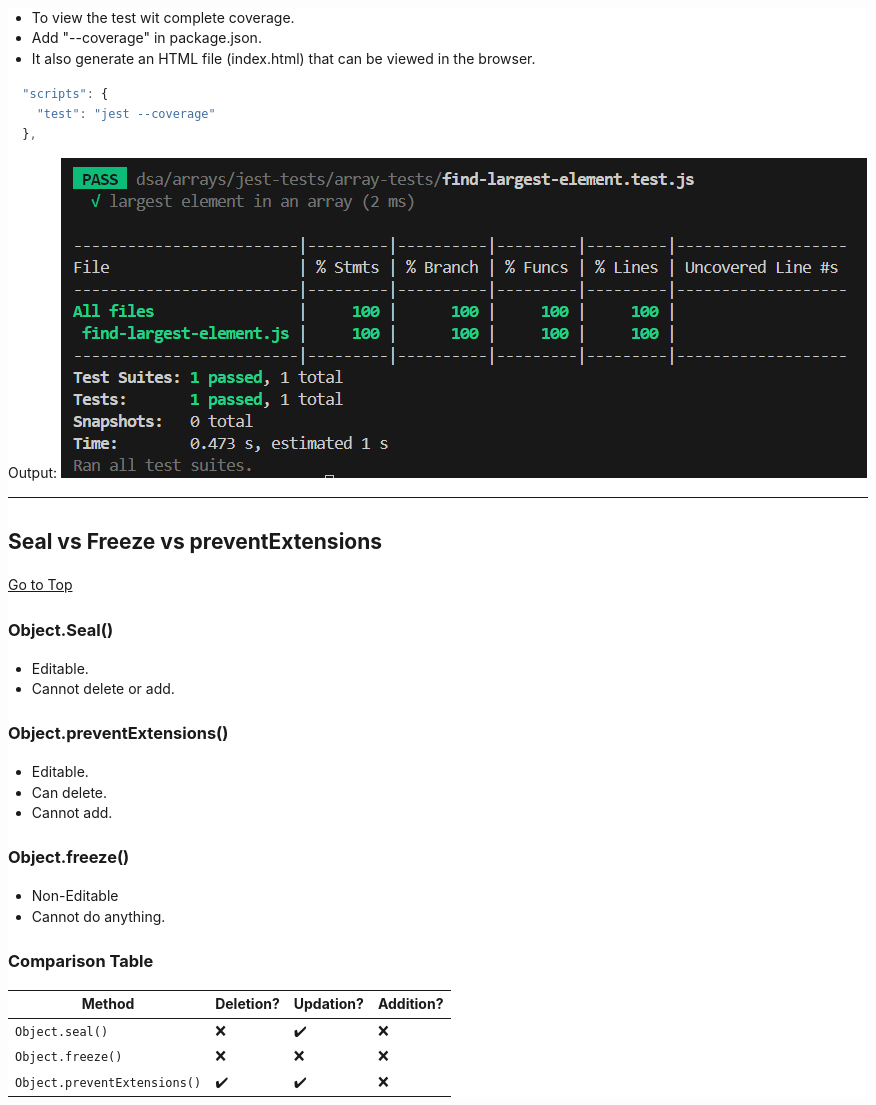 - To view the test wit complete coverage.
- Add "--coverage" in package.json.
- It also generate an HTML file (index.html) that can be viewed in the browser.
```javascript
  "scripts": {
    "test": "jest --coverage"
  },
```

Output:
![alt text](image-1.png)


---

## Seal vs Freeze vs preventExtensions
[Go to Top](#topics)

### Object.Seal()
- Editable.
- Cannot delete or add.

### Object.preventExtensions()
- Editable.
- Can delete.
- Cannot add.

### Object.freeze()
- Non-Editable
- Cannot do anything.

### Comparison Table

| Method                | Deletion? | Updation? | Addition? |
|-----------------------|-----------|-----------|-----------|
| `Object.seal()`      |    ❌      |    ✔️     |    ❌     |
| `Object.freeze()`    |    ❌      |    ❌     |    ❌     |
| `Object.preventExtensions()` |    ✔️     |    ✔️     |    ❌     |
